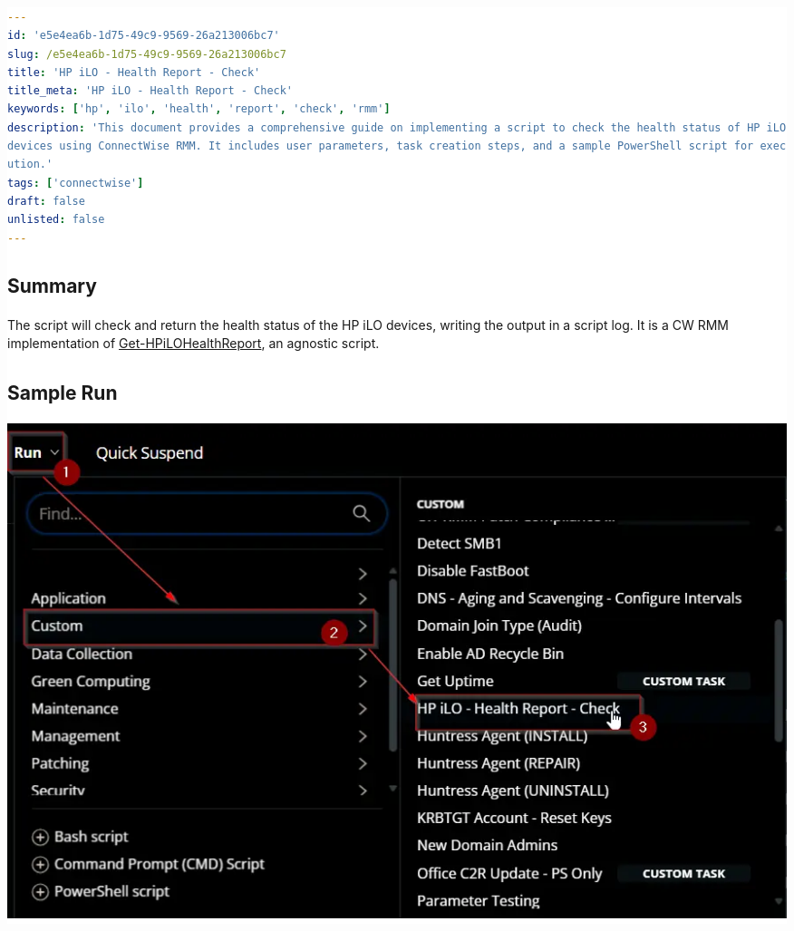 ```yaml
---
id: 'e5e4ea6b-1d75-49c9-9569-26a213006bc7'
slug: /e5e4ea6b-1d75-49c9-9569-26a213006bc7
title: 'HP iLO - Health Report - Check'
title_meta: 'HP iLO - Health Report - Check'
keywords: ['hp', 'ilo', 'health', 'report', 'check', 'rmm']
description: 'This document provides a comprehensive guide on implementing a script to check the health status of HP iLO devices using ConnectWise RMM. It includes user parameters, task creation steps, and a sample PowerShell script for execution.'
tags: ['connectwise']
draft: false
unlisted: false
---
```


## Summary

The script will check and return the health status of the HP iLO devices, writing the output in a script log. It is a CW RMM implementation of [Get-HPiLOHealthReport](/docs/71faa943-e504-4e87-b8d1-39471af44780), an agnostic script.

## Sample Run

![Sample Run 1](../../../static/img/docs/e5e4ea6b-1d75-49c9-9569-26a213006bc7/image_1.webp)
